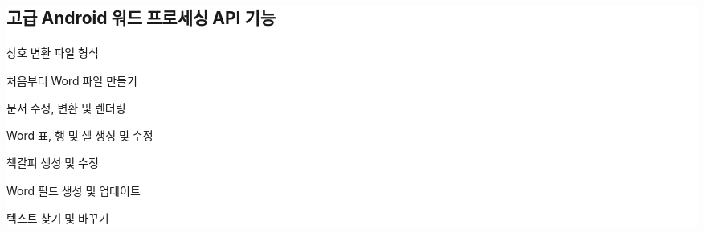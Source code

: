 

<div class="container-fluid features-section bg-gray singleproduct">
 <a class="anchor" id="features" name="features">
 </a>
 <div class="row">
  <div class="container">
   <h2 class="pr-ft">
    고급 Android 워드 프로세싱 API 기능
   </h2>
   <p>
   </p>
   <div class="col-lg-4">
    <em class="fa fa-file ico-blue fa-2x col-lg-2">
    </em>
    <p class="col-lg-10">
     상호 변환 파일 형식
    </p>
   </div>
   <div class="col-lg-4">
    <em class="fa fa-file-word-o ico-blue fa-2x col-lg-2">
    </em>
    <p class="col-lg-10">
     처음부터 Word 파일 만들기
    </p>
   </div>
   <div class="col-lg-4">
    <em class="fa fa-pencil ico-blue fa-2x col-lg-2">
    </em>
    <p class="col-lg-10">
     문서 수정, 변환 및 렌더링
    </p>
   </div>
   <div class="col-lg-4">
    <em class="fa fa-table ico-blue fa-2x col-lg-2">
    </em>
    <p class="col-lg-10">
     Word 표, 행 및 셀 생성 및 수정
    </p>
   </div>
   <div class="col-lg-4">
    <em class="fa fa-bookmark ico-blue fa-2x col-lg-2">
    </em>
    <p class="col-lg-10">
     책갈피 생성 및 수정
    </p>
   </div>
   <div class="col-lg-4">
    <em class="fa fa-sliders ico-blue fa-2x col-lg-2">
    </em>
    <p class="col-lg-10">
     Word 필드 생성 및 업데이트
    </p>
   </div>
   <div class="col-lg-4">
    <em class="fa fa-search-plus ico-blue fa-2x col-lg-2">
    </em>
    <p class="col-lg-10">
     텍스트 찾기 및 바꾸기
    </p>
   </div>
   <div class="col-lg-4">
    <em class="fa fa-columns ico-blue fa-2x col-lg-2">
    </em>